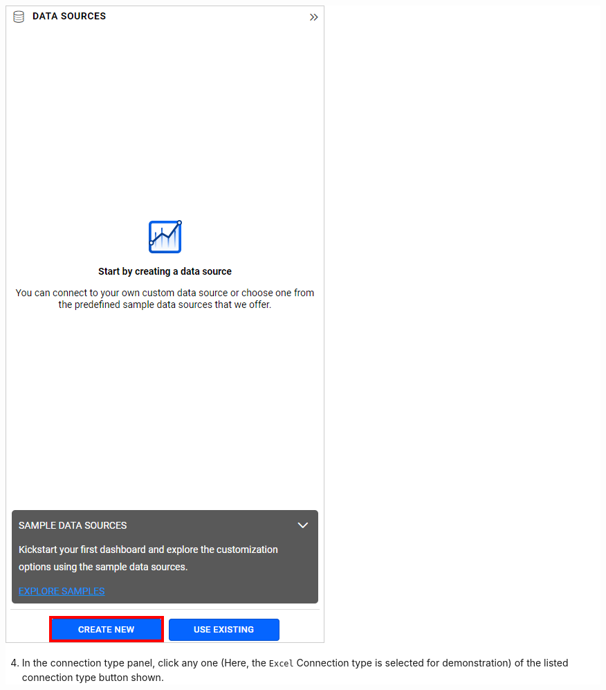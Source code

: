 ![CREATE NEW](/static/assets/embedded/visualizing-data/visualization-widgets/images/datasourcebutton.png)

4.  In the connection type panel, click any one (Here, the `Excel` Connection type is selected for demonstration) of the listed connection type button shown.
